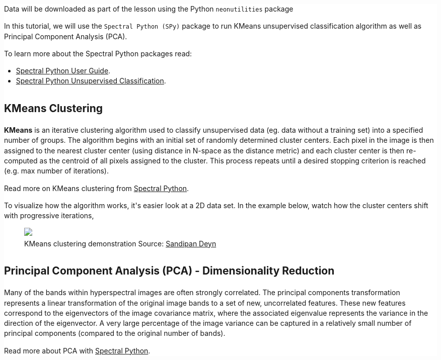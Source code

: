 Data will be downloaded as part of the lesson using the Python `neonutilities` package

</div>

In this tutorial, we will use the `Spectral Python (SPy)` package to run KMeans unsupervised classification algorithm as well as Principal Component Analysis (PCA).

To learn more about the Spectral Python packages read: 

* <a href="http://www.spectralpython.net/user_guide.html" target="blank">Spectral Python User Guide</a>.
* <a href="http://www.spectralpython.net/algorithms.html#unsupervised-classification" target="_blank">Spectral Python Unsupervised Classification</a>.


## KMeans Clustering


**KMeans** is an iterative clustering algorithm used to classify unsupervised data (eg. data without a training set) into a specified number of groups. The algorithm begins with an initial set of randomly determined cluster centers. Each pixel in the image is then assigned to the nearest cluster center (using distance in N-space as the distance metric) and each cluster center is then re-computed as the centroid of all pixels assigned to the cluster. This process repeats until a desired stopping criterion is reached (e.g. max number of iterations). 

Read more on KMeans clustering from <a href="http://www.spectralpython.net/algorithms.html#k-means-clustering" target="_blank">Spectral Python</a>. 

To visualize how the algorithm works, it's easier look at a 2D data set. In the example below, watch how the cluster centers shift with progressive iterations, 

 <figure>
	<a href="https://raw.githubusercontent.com/NEONScience/NEON-Data-Skills/main/graphics/hyperspectral-general/KMeans2D.gif">
	<img src="https://raw.githubusercontent.com/NEONScience/NEON-Data-Skills/main/graphics/hyperspectral-general/KMeans2D.gif"></a>
	<figcaption> KMeans clustering demonstration Source: <a href="https://sandipanweb.wordpress.com/2017/03/19/hard-soft-clustering-with-k-means-weighted-k-means-and-gmm-em/" target="_blank">Sandipan Deyn</a>
	</figcaption>
</figure>


## Principal Component Analysis (PCA) - Dimensionality Reduction

Many of the bands within hyperspectral images are often strongly correlated. The principal components transformation represents a linear transformation of the original image bands to a set of new, uncorrelated features. These new features correspond to the eigenvectors of the image covariance matrix, where the associated eigenvalue represents the variance in the direction of the eigenvector. A very large percentage of the image variance can be captured in a relatively small number of principal components (compared to the original number of bands).

Read more about PCA with 
<a href="http://www.spectralpython.net/algorithms.html#principal-components" target="_blank">Spectral Python</a>.
